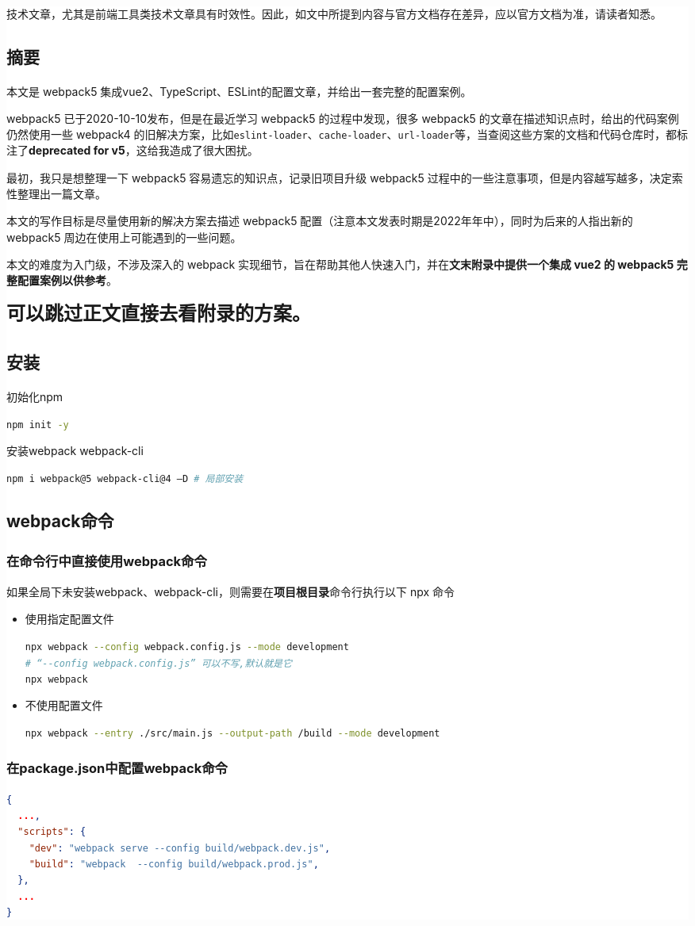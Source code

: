 技术文章，尤其是前端工具类技术文章具有时效性。因此，如文中所提到内容与官方文档存在差异，应以官方文档为准，请读者知悉。

## 摘要

本文是 webpack5 集成vue2、TypeScript、ESLint的配置文章，并给出一套完整的配置案例。

 webpack5 已于2020-10-10发布，但是在最近学习 webpack5 的过程中发现，很多 webpack5 的文章在描述知识点时，给出的代码案例仍然使用一些 webpack4 的旧解决方案，比如`eslint-loader`、`cache-loader`、`url-loader`等，当查阅这些方案的文档和代码仓库时，都标注了**deprecated for v5**，这给我造成了很大困扰。

最初，我只是想整理一下 webpack5 容易遗忘的知识点，记录旧项目升级 webpack5 过程中的一些注意事项，但是内容越写越多，决定索性整理出一篇文章。

本文的写作目标是尽量使用新的解决方案去描述 webpack5 配置（注意本文发表时期是2022年年中），同时为后来的人指出新的 webpack5 周边在使用上可能遇到的一些问题。

本文的难度为入门级，不涉及深入的 webpack 实现细节，旨在帮助其他人快速入门，并在**文末附录中提供一个集成 vue2 的 webpack5 完整配置案例以供参考**。

<font size=5>**可以跳过正文直接去看附录的方案。**</font>

## 安装

初始化npm

```bash
npm init -y
```

安装webpack webpack-cli

```bash
npm i webpack@5 webpack-cli@4 –D # 局部安装
```

## webpack命令

### 在命令行中直接使用webpack命令

如果全局下未安装webpack、webpack-cli，则需要在**项目根目录**命令行执行以下 npx 命令

+ 使用指定配置文件

  ```bash
  npx webpack --config webpack.config.js --mode development
  # “--config webpack.config.js” 可以不写,默认就是它
  npx webpack
  ```

+ 不使用配置文件

  ```bash
  npx webpack --entry ./src/main.js --output-path /build --mode development
  ```

### 在package.json中配置webpack命令

```json
{
  ...,
  "scripts": {
    "dev": "webpack serve --config build/webpack.dev.js",
    "build": "webpack  --config build/webpack.prod.js",
  },
  ...
}
```
